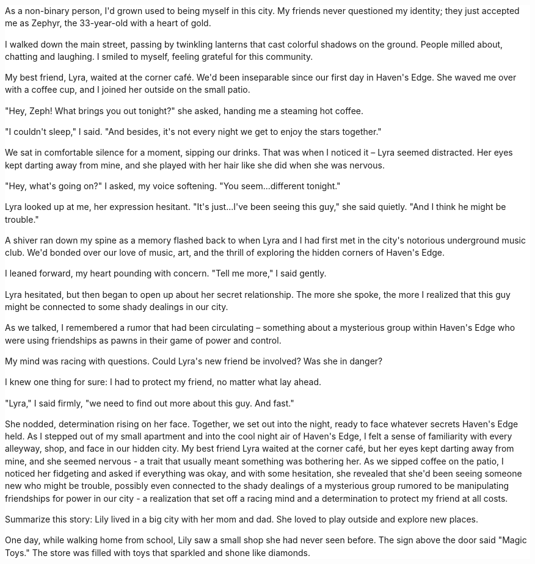 As a non-binary person, I'd grown used to being myself in this city. My friends never questioned my identity; they just accepted me as Zephyr, the 33-year-old with a heart of gold.

I walked down the main street, passing by twinkling lanterns that cast colorful shadows on the ground. People milled about, chatting and laughing. I smiled to myself, feeling grateful for this community.

My best friend, Lyra, waited at the corner café. We'd been inseparable since our first day in Haven's Edge. She waved me over with a coffee cup, and I joined her outside on the small patio.

"Hey, Zeph! What brings you out tonight?" she asked, handing me a steaming hot coffee.

"I couldn't sleep," I said. "And besides, it's not every night we get to enjoy the stars together."

We sat in comfortable silence for a moment, sipping our drinks. That was when I noticed it – Lyra seemed distracted. Her eyes kept darting away from mine, and she played with her hair like she did when she was nervous.

"Hey, what's going on?" I asked, my voice softening. "You seem...different tonight."

Lyra looked up at me, her expression hesitant. "It's just...I've been seeing this guy," she said quietly. "And I think he might be trouble."

A shiver ran down my spine as a memory flashed back to when Lyra and I had first met in the city's notorious underground music club. We'd bonded over our love of music, art, and the thrill of exploring the hidden corners of Haven's Edge.

I leaned forward, my heart pounding with concern. "Tell me more," I said gently.

Lyra hesitated, but then began to open up about her secret relationship. The more she spoke, the more I realized that this guy might be connected to some shady dealings in our city.

As we talked, I remembered a rumor that had been circulating – something about a mysterious group within Haven's Edge who were using friendships as pawns in their game of power and control.

My mind was racing with questions. Could Lyra's new friend be involved? Was she in danger?

I knew one thing for sure: I had to protect my friend, no matter what lay ahead.

"Lyra," I said firmly, "we need to find out more about this guy. And fast."

She nodded, determination rising on her face. Together, we set out into the night, ready to face whatever secrets Haven's Edge held.
<start>As I stepped out of my small apartment and into the cool night air of Haven's Edge, I felt a sense of familiarity with every alleyway, shop, and face in our hidden city. My best friend Lyra waited at the corner café, but her eyes kept darting away from mine, and she seemed nervous - a trait that usually meant something was bothering her. As we sipped coffee on the patio, I noticed her fidgeting and asked if everything was okay, and with some hesitation, she revealed that she'd been seeing someone new who might be trouble, possibly even connected to the shady dealings of a mysterious group rumored to be manipulating friendships for power in our city - a realization that set off a racing mind and a determination to protect my friend at all costs.
<end>

Summarize this story:
Lily lived in a big city with her mom and dad. She loved to play outside and explore new places.

One day, while walking home from school, Lily saw a small shop she had never seen before. The sign above the door said "Magic Toys." The store was filled with toys that sparkled and shone like diamonds.
